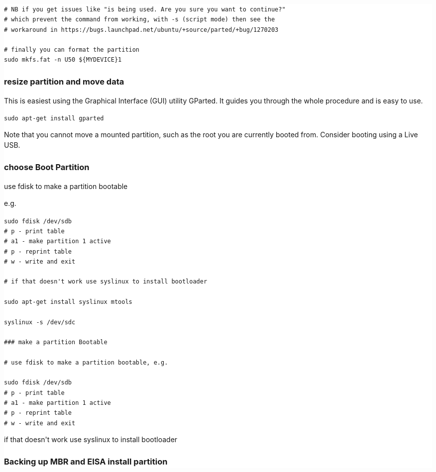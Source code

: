 ```
# NB if you get issues like "is being used. Are you sure you want to continue?"
# which prevent the command from working, with -s (script mode) then see the 
# workaround in https://bugs.launchpad.net/ubuntu/+source/parted/+bug/1270203

# finally you can format the partition
sudo mkfs.fat -n U50 ${MYDEVICE}1

```

### resize partition and move data

This is easiest using the Graphical Interface (GUI) utility GParted. 
It guides you through the whole procedure and is easy to use. 
```
sudo apt-get install gparted
```

Note that you cannot move a mounted partition, such as the root 
you are currently booted from. Consider booting using a Live USB. 


### choose Boot Partition

use fdisk to make a partition bootable

e.g.

```
sudo fdisk /dev/sdb
# p - print table
# a1 - make partition 1 active
# p - reprint table
# w - write and exit

# if that doesn't work use syslinux to install bootloader

sudo apt-get install syslinux mtools

syslinux -s /dev/sdc

### make a partition Bootable

# use fdisk to make a partition bootable, e.g.

sudo fdisk /dev/sdb
# p - print table
# a1 - make partition 1 active
# p - reprint table
# w - write and exit
```

if that doesn't work use syslinux to install bootloader


### Backing up MBR and EISA install partition
